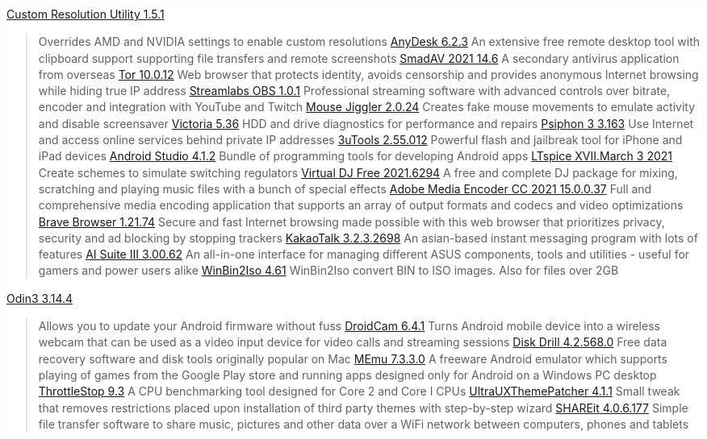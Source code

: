 [Custom Resolution Utility 1.5.1](https://custom-resolution-utility.en.lo4d.com/windows "Custom Resolution Utility 1.5.1")
> Overrides AMD and NVIDIA settings to enable custom resolutions
[AnyDesk 6.2.3](https://anydesk.en.lo4d.com/windows "AnyDesk 6.2.3")
> An extensive free remote desktop tool with clipboard support supporting file transfers and remote screenshots
[SmadAV 2021 14.6](https://smadav.en.lo4d.com/windows "SmadAV 2021 14.6")
> A secondary antivirus application from overseas
[Tor 10.0.12](https://tor.en.lo4d.com/windows "Tor 10.0.12")
> Web browser that protects identity, avoids censorship and provides anonymous Internet browsing while hiding true IP address
[Streamlabs OBS 1.0.1](https://streamlabs-obs.en.lo4d.com/windows "Streamlabs OBS 1.0.1")
> Professional streaming software with advanced controls over bitrate, encoder and integration with YouTube and Twitch
[Mouse Jiggler 2.0.24](https://mouse-jiggler.en.lo4d.com/windows "Mouse Jiggler 2.0.24")
> Creates fake mouse movements to emulate activity and disable screensaver
[Victoria 5.36](https://victoria.en.lo4d.com/windows "Victoria 5.36")
> HDD and drive diagnostics for performance and repairs
[Psiphon 3 3.163](https://psiphon-3.en.lo4d.com/windows "Psiphon 3 3.163")
> Use Internet and access online services behind private IP addresses
[3uTools 2.55.012](https://3utools.en.lo4d.com/windows "3uTools 2.55.012")
> Powerful flash and jailbreak tool for iPhone and iPad devices
[Android Studio 4.1.2](https://android-studio.en.lo4d.com/windows "Android Studio 4.1.2")
> Bundle of programming tools for developing Android apps
[LTspice XVII.March 3 2021](https://ltspice-iv.en.lo4d.com/windows "LTspice XVII.March 3 2021")
> Create schemes to simulate switching regulators
[Virtual DJ Free 2021.6294](https://virtual-dj-free.en.lo4d.com/windows "Virtual DJ Free 2021.6294")
> A free and complete DJ package for mixing, scratching and playing music files with a bunch of special effects
[Adobe Media Encoder CC 2021 15.0.0.37](https://adobe-media-encoder.en.lo4d.com/windows "Adobe Media Encoder CC 2021 15.0.0.37")
> Full and comprehensive media encoding application that supports an array of output formats and codecs and video optimizations
[Brave Browser 1.21.74](https://brave.en.lo4d.com/windows "Brave Browser 1.21.74")
> Secure and fast Internet browsing made possible with this web browser that prioritizes privacy, security and ad blocking by stopping trackers
[KakaoTalk 3.2.3.2698](https://kakaotalk.en.lo4d.com/windows "KakaoTalk 3.2.3.2698")
> An asian-based instant messaging program with lots of features
[AI Suite III 3.00.62](https://ai-suite-iii.en.lo4d.com/windows "AI Suite III 3.00.62")
> An all-in-one interface for managing different ASUS components, tools and utilities - useful for gamers and power users alike
[WinBin2Iso 4.61](https://bin2iso.en.lo4d.com/windows "WinBin2Iso 4.61")
> WinBin2Iso convert BIN to ISO images. Also for files over 2GB

[Odin3 3.14.4](https://odin3.en.lo4d.com/windows "Odin3 3.14.4")
> Allows you to update your Android firmware without fuss
[DroidCam 6.4.1](https://droidcam.en.lo4d.com/windows "DroidCam 6.4.1")
> Turns Android mobile device into a wireless webcam that can be used as a video input device for video calls and streaming sessions
[Disk Drill 4.2.568.0](https://disk-drill.en.lo4d.com/windows "Disk Drill 4.2.568.0")
> Free data recovery software and disk tools originally popular on Mac
[MEmu 7.3.3.0](https://memu.en.lo4d.com/windows "MEmu 7.3.3.0")
> A freeware Android emulator which supports playing of games from the Google Play store and running apps designed only for Android on a Windows PC desktop
[ThrottleStop 9.3](https://throttlestop.en.lo4d.com/windows "ThrottleStop 9.3")
> A CPU benchmarking tool designed for Core 2 and Core I CPUs
[UltraUXThemePatcher 4.1.1](https://ultrauxthemepatcher.en.lo4d.com/windows "UltraUXThemePatcher 4.1.1")
> Small tweak that removes restrictions placed upon installation of third party themes with step-by-step wizard
[SHAREit 4.0.6.177](https://shareit.en.lo4d.com/windows "SHAREit 4.0.6.177")
> Simple file transfer software to share music, pictures and other data over a WiFi network between computers, phones and tablets